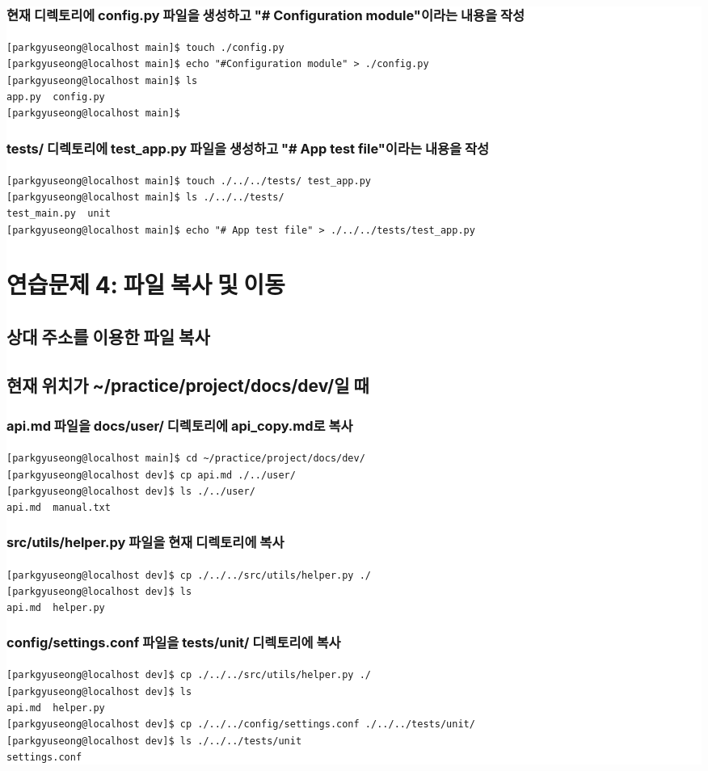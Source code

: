 ### 현재 디렉토리에 config.py 파일을 생성하고 "# Configuration module"이라는 내용을 작성

```
[parkgyuseong@localhost main]$ touch ./config.py
[parkgyuseong@localhost main]$ echo "#Configuration module" > ./config.py
[parkgyuseong@localhost main]$ ls
app.py  config.py
[parkgyuseong@localhost main]$ 
```
### tests/ 디렉토리에 test_app.py 파일을 생성하고 "# App test file"이라는 내용을 작성

```
[parkgyuseong@localhost main]$ touch ./../../tests/ test_app.py
[parkgyuseong@localhost main]$ ls ./../../tests/
test_main.py  unit 
[parkgyuseong@localhost main]$ echo "# App test file" > ./../../tests/test_app.py
```

# 연습문제 4: 파일 복사 및 이동
## 상대 주소를 이용한 파일 복사
## 현재 위치가 ~/practice/project/docs/dev/일 때
### api.md 파일을 docs/user/ 디렉토리에 api_copy.md로 복사

```
[parkgyuseong@localhost main]$ cd ~/practice/project/docs/dev/
[parkgyuseong@localhost dev]$ cp api.md ./../user/
[parkgyuseong@localhost dev]$ ls ./../user/
api.md  manual.txt
```
### src/utils/helper.py 파일을 현재 디렉토리에 복사
```
[parkgyuseong@localhost dev]$ cp ./../../src/utils/helper.py ./
[parkgyuseong@localhost dev]$ ls
api.md  helper.py
```

### config/settings.conf 파일을 tests/unit/ 디렉토리에 복사

```
[parkgyuseong@localhost dev]$ cp ./../../src/utils/helper.py ./
[parkgyuseong@localhost dev]$ ls
api.md  helper.py
[parkgyuseong@localhost dev]$ cp ./../../config/settings.conf ./../../tests/unit/
[parkgyuseong@localhost dev]$ ls ./../../tests/unit
settings.conf
```
